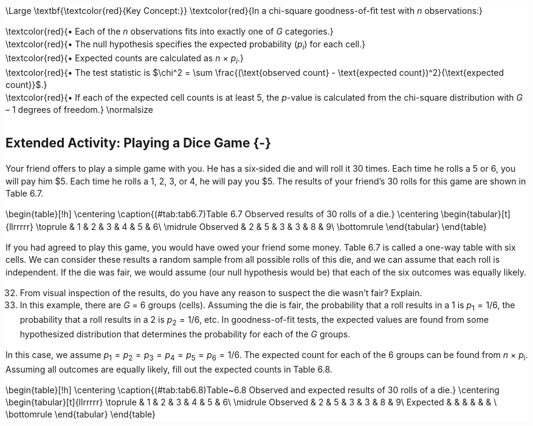 \Large
\textbf{\textcolor{red}{Key Concept:}}
\textcolor{red}{In a chi-square goodness-of-fit test with $n$ observations:}

\textcolor{red}{$\bullet$ Each of the $n$ observations fits into exactly one of $G$ categories.}   
\textcolor{red}{$\bullet$ The null hypothesis specifies the expected probability ($p_i$) for each cell.}   
\textcolor{red}{$\bullet$ Expected counts are calculated as $n$ × $p_i$.}  
\textcolor{red}{$\bullet$ The test statistic is $\chi^2 = \sum \frac{(\text{observed count} - \text{expected count})^2}{\text{expected count}}$.}   
\textcolor{red}{$\bullet$ If each of the expected cell counts is at least 5, the $p$-value is calculated from the chi-square distribution with $G$ – 1 degrees of freedom.}
\normalsize

## Extended Activity: Playing a Dice Game {-}

Your friend offers to play a simple game with you. He has a six‑sided die and will roll it 30 times. Each time he rolls a 5 or 6, you will pay him \$5. Each time he rolls a 1, 2, 3, or 4, he will pay you \$5. The results of your friend’s 30 rolls for this game are shown in Table 6.7.

\begin{table}[!h]
\centering
\caption{(\#tab:tab6.7)Table 6.7 Observed results of 30 rolls of a die.}
\centering
\begin{tabular}[t]{llrrrrr}
\toprule
  & 1 & 2 & 3 & 4 & 5 & 6\\
\midrule
Observed & 2 & 5 & 3 & 3 & 8 & 9\\
\bottomrule
\end{tabular}
\end{table}



If you had agreed to play this game, you would have owed your friend some money. Table 6.7 is called a one-way table with six cells. We can consider these results a random sample from all possible rolls of this die, and we can assume that each roll is independent. If the die was fair, we would assume (our null hypothesis would be) that each of the six outcomes was equally likely.

32. From visual inspection of the results, do you have any reason to suspect the die wasn’t fair? Explain.  
33. In this example, there are *G* = 6 groups (cells). Assuming the die is fair, the probability that a roll results in a 1 is $p_1 = 1/6$, the probability that a roll results in a 2 is $p_2 = 1/6$, etc. In goodness-of-fit tests, the expected values are found from some hypothesized distribution that determines the probability for each of the *G* groups.  

In this case, we assume $p_1 = p_2 = p_3 = p_4 = p_5 = p_6 = 1/6$. The expected count for each of the 6 groups can be found from *n* × *p*<sub>i</sub>. Assuming all outcomes are equally likely, fill out the expected counts in Table 6.8.

\begin{table}[!h]
\centering
\caption{(\#tab:tab6.8)Table~6.8 Observed and expected results of 30 rolls of a die.}
\centering
\begin{tabular}[t]{llrrrrr}
\toprule
  & 1 & 2 & 3 & 4 & 5 & 6\\
\midrule
Observed & 2 & 5 & 3 & 3 & 8 & 9\\
Expected &  &  &  &  &  & \\
\bottomrule
\end{tabular}
\end{table}
